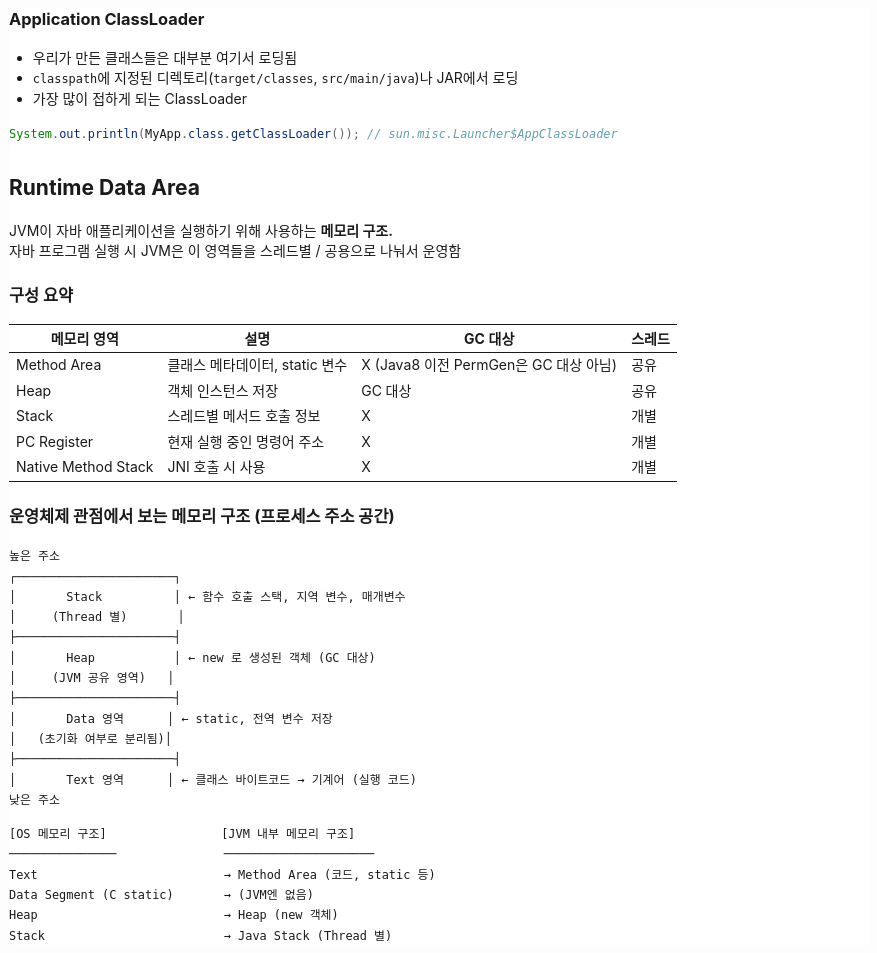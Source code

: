 ### Application ClassLoader
- 우리가 만든 클래스들은 대부분 여기서 로딩됨
- `classpath`에 지정된 디렉토리(`target/classes`, `src/main/java`)나 JAR에서 로딩
- 가장 많이 접하게 되는 ClassLoader

```java
System.out.println(MyApp.class.getClassLoader()); // sun.misc.Launcher$AppClassLoader
```

## Runtime Data Area

JVM이 자바 애플리케이션을 실행하기 위해 사용하는 **메모리 구조.**  
자바 프로그램 실행 시 JVM은 이 영역들을 스레드별 / 공용으로 나눠서 운영함

### 구성 요약

| 메모리 영역              | 설명                   | GC 대상                          | 스레드 |
| ------------------- | -------------------- |--------------------------------| --- |
| Method Area         | 클래스 메타데이터, static 변수 | X (Java8 이전 PermGen은 GC 대상 아님) | 공유  |
| Heap                | 객체 인스턴스 저장           | GC 대상                          | 공유  |
| Stack               | 스레드별 메서드 호출 정보       | X                              | 개별  |
| PC Register         | 현재 실행 중인 명령어 주소      | X                              | 개별  |
| Native Method Stack | JNI 호출 시 사용          | X                              | 개별  |

### 운영체제 관점에서 보는 메모리 구조 (프로세스 주소 공간)

```text
높은 주소
┌──────────────────────┐
│       Stack          │ ← 함수 호출 스택, 지역 변수, 매개변수
│     (Thread 별)       │
├──────────────────────┤
│       Heap           │ ← new 로 생성된 객체 (GC 대상)
│     (JVM 공유 영역)   │
├──────────────────────┤
│       Data 영역      │ ← static, 전역 변수 저장
│   (초기화 여부로 분리됨)│
├──────────────────────┤
│       Text 영역      │ ← 클래스 바이트코드 → 기계어 (실행 코드)
낮은 주소
```

```text
[OS 메모리 구조]                [JVM 내부 메모리 구조]
───────────────               ─────────────────────
Text                          → Method Area (코드, static 등)
Data Segment (C static)       → (JVM엔 없음)
Heap                          → Heap (new 객체)
Stack                         → Java Stack (Thread 별)
```
